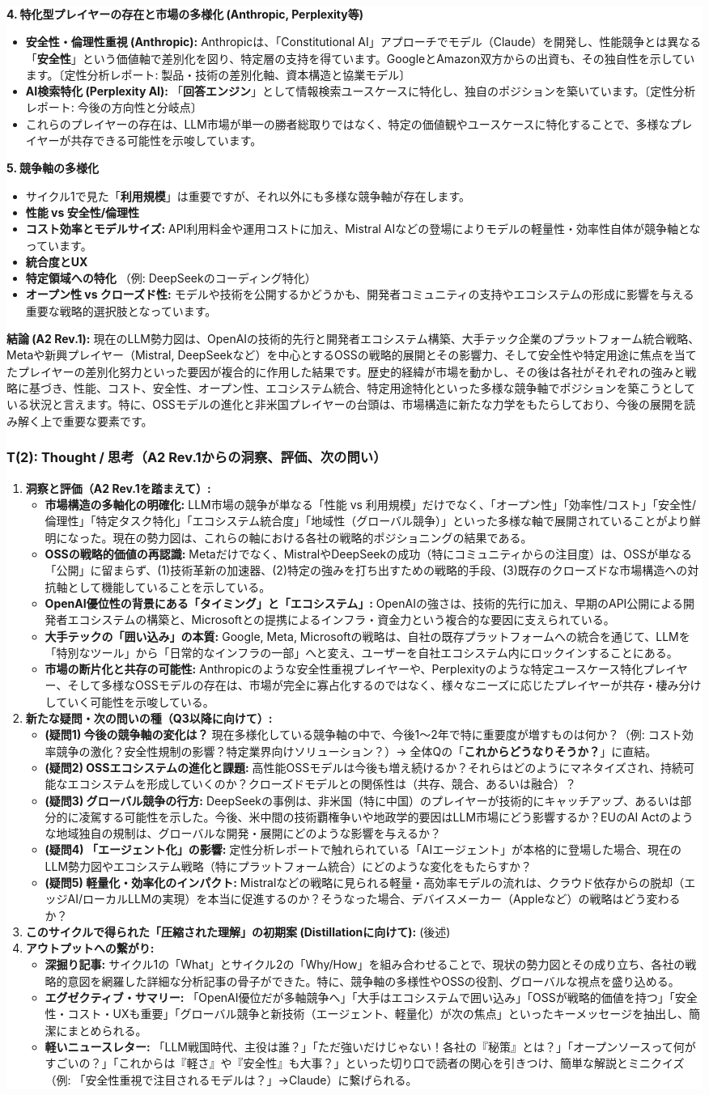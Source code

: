 **4. 特化型プレイヤーの存在と市場の多様化 (Anthropic, Perplexity等)**

- **安全性・倫理性重視 (Anthropic):** Anthropicは、「Constitutional AI」アプローチでモデル（Claude）を開発し、性能競争とは異なる「**安全性**」という価値軸で差別化を図り、特定層の支持を得ています。GoogleとAmazon双方からの出資も、その独自性を示しています。〔定性分析レポート: 製品・技術の差別化軸、資本構造と協業モデル〕
- **AI検索特化 (Perplexity AI):** 「**回答エンジン**」として情報検索ユースケースに特化し、独自のポジションを築いています。〔定性分析レポート: 今後の方向性と分岐点〕
- これらのプレイヤーの存在は、LLM市場が単一の勝者総取りではなく、特定の価値観やユースケースに特化することで、多様なプレイヤーが共存できる可能性を示唆しています。

**5. 競争軸の多様化**

- サイクル1で見た「**利用規模**」は重要ですが、それ以外にも多様な競争軸が存在します。
- **性能 vs 安全性/倫理性**
- **コスト効率とモデルサイズ:** API利用料金や運用コストに加え、Mistral AIなどの登場によりモデルの軽量性・効率性自体が競争軸となっています。
- **統合度とUX**
- **特定領域への特化** （例: DeepSeekのコーディング特化）
- **オープン性 vs クローズド性:** モデルや技術を公開するかどうかも、開発者コミュニティの支持やエコシステムの形成に影響を与える重要な戦略的選択肢となっています。

**結論 (A2 Rev.1):**
現在のLLM勢力図は、OpenAIの技術的先行と開発者エコシステム構築、大手テック企業のプラットフォーム統合戦略、Metaや新興プレイヤー（Mistral, DeepSeekなど）を中心とするOSSの戦略的展開とその影響力、そして安全性や特定用途に焦点を当てたプレイヤーの差別化努力といった要因が複合的に作用した結果です。歴史的経緯が市場を動かし、その後は各社がそれぞれの強みと戦略に基づき、性能、コスト、安全性、オープン性、エコシステム統合、特定用途特化といった多様な競争軸でポジションを築こうとしている状況と言えます。特に、OSSモデルの進化と非米国プレイヤーの台頭は、市場構造に新たな力学をもたらしており、今後の展開を読み解く上で重要な要素です。

### T(2): Thought / 思考（A2 Rev.1からの洞察、評価、次の問い）

1.  **洞察と評価（A2 Rev.1を踏まえて）:**
    - **市場構造の多軸化の明確化:** LLM市場の競争が単なる「性能 vs 利用規模」だけでなく、「オープン性」「効率性/コスト」「安全性/倫理性」「特定タスク特化」「エコシステム統合度」「地域性（グローバル競争）」といった多様な軸で展開されていることがより鮮明になった。現在の勢力図は、これらの軸における各社の戦略的ポジショニングの結果である。
    - **OSSの戦略的価値の再認識:** Metaだけでなく、MistralやDeepSeekの成功（特にコミュニティからの注目度）は、OSSが単なる「公開」に留まらず、(1)技術革新の加速器、(2)特定の強みを打ち出すための戦略的手段、(3)既存のクローズドな市場構造への対抗軸として機能していることを示している。
    - **OpenAI優位性の背景にある「タイミング」と「エコシステム」:** OpenAIの強さは、技術的先行に加え、早期のAPI公開による開発者エコシステムの構築と、Microsoftとの提携によるインフラ・資金力という複合的な要因に支えられている。
    - **大手テックの「囲い込み」の本質:** Google, Meta, Microsoftの戦略は、自社の既存プラットフォームへの統合を通じて、LLMを「特別なツール」から「日常的なインフラの一部」へと変え、ユーザーを自社エコシステム内にロックインすることにある。
    - **市場の断片化と共存の可能性:** Anthropicのような安全性重視プレイヤーや、Perplexityのような特定ユースケース特化プレイヤー、そして多様なOSSモデルの存在は、市場が完全に寡占化するのではなく、様々なニーズに応じたプレイヤーが共存・棲み分けしていく可能性を示唆している。
2.  **新たな疑問・次の問いの種（Q3以降に向けて）:**
    - **(疑問1) 今後の競争軸の変化は？** 現在多様化している競争軸の中で、今後1～2年で特に重要度が増すものは何か？（例: コスト効率競争の激化？安全性規制の影響？特定業界向けソリューション？）→ 全体Qの「**これからどうなりそうか？**」に直結。
    - **(疑問2) OSSエコシステムの進化と課題:** 高性能OSSモデルは今後も増え続けるか？それらはどのようにマネタイズされ、持続可能なエコシステムを形成していくのか？クローズドモデルとの関係性は（共存、競合、あるいは融合）？
    - **(疑問3) グローバル競争の行方:** DeepSeekの事例は、非米国（特に中国）のプレイヤーが技術的にキャッチアップ、あるいは部分的に凌駕する可能性を示した。今後、米中間の技術覇権争いや地政学的要因はLLM市場にどう影響するか？EUのAI Actのような地域独自の規制は、グローバルな開発・展開にどのような影響を与えるか？
    - **(疑問4) 「エージェント化」の影響:** 定性分析レポートで触れられている「AIエージェント」が本格的に登場した場合、現在のLLM勢力図やエコシステム戦略（特にプラットフォーム統合）にどのような変化をもたらすか？
    - **(疑問5) 軽量化・効率化のインパクト:** Mistralなどの戦略に見られる軽量・高効率モデルの流れは、クラウド依存からの脱却（エッジAI/ローカルLLMの実現）を本当に促進するのか？そうなった場合、デバイスメーカー（Appleなど）の戦略はどう変わるか？
3.  **このサイクルで得られた「圧縮された理解」の初期案 (Distillationに向けて):** (後述)
4.  **アウトプットへの繋がり:**
    - **深掘り記事:** サイクル1の「What」とサイクル2の「Why/How」を組み合わせることで、現状の勢力図とその成り立ち、各社の戦略的意図を網羅した詳細な分析記事の骨子ができた。特に、競争軸の多様性やOSSの役割、グローバルな視点を盛り込める。
    - **エグゼクティブ・サマリー:** 「OpenAI優位だが多軸競争へ」「大手はエコシステムで囲い込み」「OSSが戦略的価値を持つ」「安全性・コスト・UXも重要」「グローバル競争と新技術（エージェント、軽量化）が次の焦点」といったキーメッセージを抽出し、簡潔にまとめられる。
    - **軽いニュースレター:** 「LLM戦国時代、主役は誰？」「ただ強いだけじゃない！各社の『秘策』とは？」「オープンソースって何がすごいの？」「これからは『軽さ』や『安全性』も大事？」といった切り口で読者の関心を引きつけ、簡単な解説とミニクイズ（例: 「安全性重視で注目されるモデルは？」→Claude）に繋げられる。
